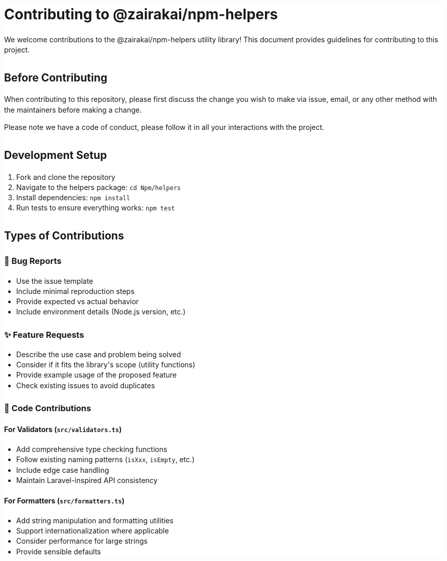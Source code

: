 # Contributing to @zairakai/npm-helpers

We welcome contributions to the @zairakai/npm-helpers utility library! This document provides guidelines for contributing to this project.

## Before Contributing

When contributing to this repository, please first discuss the change you wish to make via issue, email, or any other method with the maintainers before making a change.

Please note we have a code of conduct, please follow it in all your interactions with the project.

## Development Setup

1. Fork and clone the repository
2. Navigate to the helpers package: `cd Npm/helpers`
3. Install dependencies: `npm install`
4. Run tests to ensure everything works: `npm test`

## Types of Contributions

### 🐛 Bug Reports

- Use the issue template
- Include minimal reproduction steps
- Provide expected vs actual behavior
- Include environment details (Node.js version, etc.)

### ✨ Feature Requests

- Describe the use case and problem being solved
- Consider if it fits the library's scope (utility functions)
- Provide example usage of the proposed feature
- Check existing issues to avoid duplicates

### 🔧 Code Contributions

#### For Validators (`src/validators.ts`)

- Add comprehensive type checking functions
- Follow existing naming patterns (`isXxx`, `isEmpty`, etc.)
- Include edge case handling
- Maintain Laravel-inspired API consistency

#### For Formatters (`src/formatters.ts`)

- Add string manipulation and formatting utilities
- Support internationalization where applicable
- Consider performance for large strings
- Provide sensible defaults

